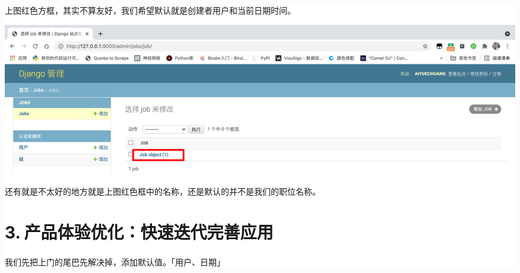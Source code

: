 上图红色方框，其实不算友好，我们希望默认就是创建者用户和当前日期时间。

![image-20210515234944179](README.assets/image-20210515234944179.png)

还有就是不太好的地方就是上图红色框中的名称，还是默认的并不是我们的职位名称。



# 3. 产品体验优化：快速迭代完善应用

我们先把上门的尾巴先解决掉，添加默认值。「用户、日期」

